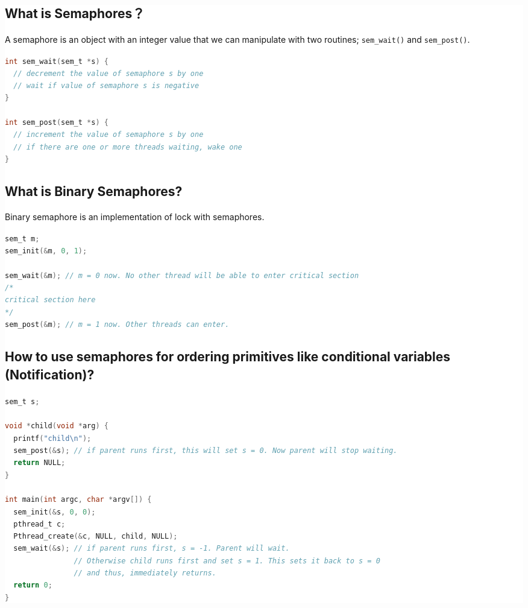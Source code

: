 

## What is Semaphores？

A semaphore is an object with an integer value that we can manipulate with two routines; `sem_wait()` and `sem_post()`.

```C
int sem_wait(sem_t *s) {
  // decrement the value of semaphore s by one
  // wait if value of semaphore s is negative
}

int sem_post(sem_t *s) {
  // increment the value of semaphore s by one
  // if there are one or more threads waiting, wake one
}
```





## What is Binary Semaphores?

Binary semaphore is an implementation of lock with semaphores.

```C
sem_t m;
sem_init(&m, 0, 1);

sem_wait(&m); // m = 0 now. No other thread will be able to enter critical section
/*
critical section here
*/
sem_post(&m); // m = 1 now. Other threads can enter.
```



## How to use semaphores for ordering primitives like conditional variables (Notification)?

```C
sem_t s;

void *child(void *arg) {
  printf("child\n");
  sem_post(&s); // if parent runs first, this will set s = 0. Now parent will stop waiting.
  return NULL;
}

int main(int argc, char *argv[]) {
  sem_init(&s, 0, 0);
  pthread_t c;
  Pthread_create(&c, NULL, child, NULL);
  sem_wait(&s); // if parent runs first, s = -1. Parent will wait. 
                // Otherwise child runs first and set s = 1. This sets it back to s = 0
                // and thus, immediately returns.
  return 0;
}
```
